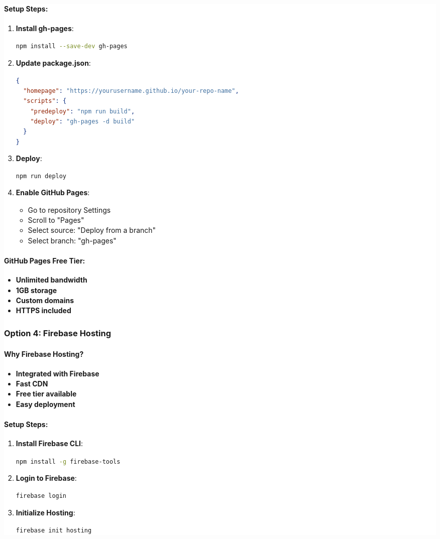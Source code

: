 #### Setup Steps:
1. **Install gh-pages**:
   ```bash
   npm install --save-dev gh-pages
   ```

2. **Update package.json**:
   ```json
   {
     "homepage": "https://yourusername.github.io/your-repo-name",
     "scripts": {
       "predeploy": "npm run build",
       "deploy": "gh-pages -d build"
     }
   }
   ```

3. **Deploy**:
   ```bash
   npm run deploy
   ```

4. **Enable GitHub Pages**:
   - Go to repository Settings
   - Scroll to "Pages"
   - Select source: "Deploy from a branch"
   - Select branch: "gh-pages"

#### GitHub Pages Free Tier:
- **Unlimited bandwidth**
- **1GB storage**
- **Custom domains**
- **HTTPS included**

### **Option 4: Firebase Hosting**

#### Why Firebase Hosting?
- **Integrated with Firebase**
- **Fast CDN**
- **Free tier available**
- **Easy deployment**

#### Setup Steps:
1. **Install Firebase CLI**:
   ```bash
   npm install -g firebase-tools
   ```

2. **Login to Firebase**:
   ```bash
   firebase login
   ```

3. **Initialize Hosting**:
   ```bash
   firebase init hosting
   ```
